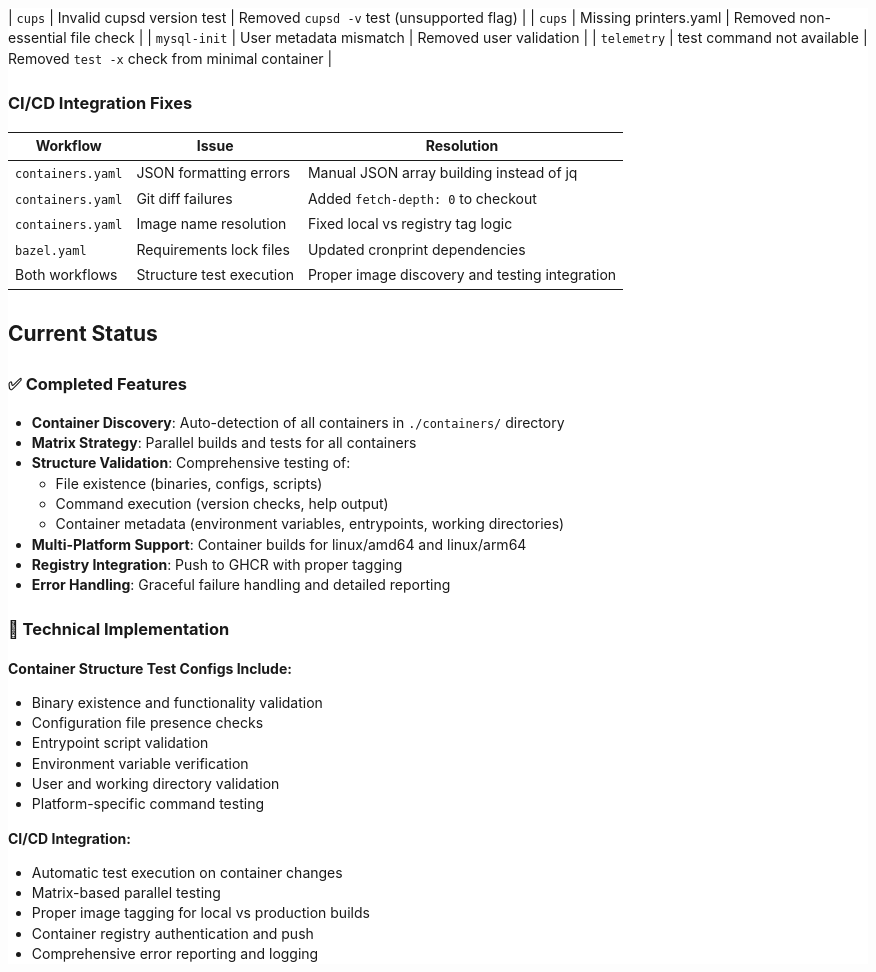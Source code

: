 | `cups` | Invalid cupsd version test | Removed `cupsd -v` test (unsupported flag) |
| `cups` | Missing printers.yaml | Removed non-essential file check |
| `mysql-init` | User metadata mismatch | Removed user validation |
| `telemetry` | test command not available | Removed `test -x` check from minimal container |

### CI/CD Integration Fixes

| Workflow | Issue | Resolution |
|----------|-------|------------|
| `containers.yaml` | JSON formatting errors | Manual JSON array building instead of jq |
| `containers.yaml` | Git diff failures | Added `fetch-depth: 0` to checkout |
| `containers.yaml` | Image name resolution | Fixed local vs registry tag logic |
| `bazel.yaml` | Requirements lock files | Updated cronprint dependencies |
| Both workflows | Structure test execution | Proper image discovery and testing integration |

## Current Status

### ✅ Completed Features

- **Container Discovery**: Auto-detection of all containers in `./containers/` directory
- **Matrix Strategy**: Parallel builds and tests for all containers
- **Structure Validation**: Comprehensive testing of:
  - File existence (binaries, configs, scripts)
  - Command execution (version checks, help output)
  - Container metadata (environment variables, entrypoints, working directories)
- **Multi-Platform Support**: Container builds for linux/amd64 and linux/arm64
- **Registry Integration**: Push to GHCR with proper tagging
- **Error Handling**: Graceful failure handling and detailed reporting

### 🔧 Technical Implementation

**Container Structure Test Configs Include:**
- Binary existence and functionality validation
- Configuration file presence checks  
- Entrypoint script validation
- Environment variable verification
- User and working directory validation
- Platform-specific command testing

**CI/CD Integration:**
- Automatic test execution on container changes
- Matrix-based parallel testing
- Proper image tagging for local vs production builds
- Container registry authentication and push
- Comprehensive error reporting and logging
